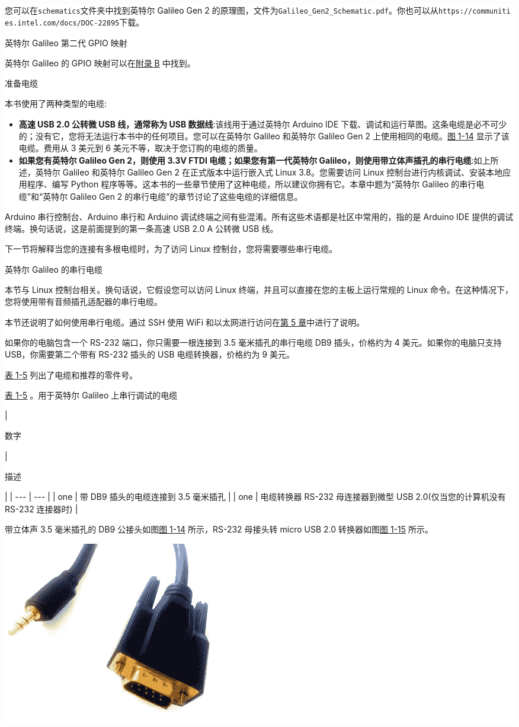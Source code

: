 您可以在`schematics`文件夹中找到英特尔 Galileo Gen 2 的原理图，文件为`Galileo_Gen2_Schematic.pdf`。你也可以从`https://communities.intel.com/docs/DOC-22895`下载。

英特尔 Galileo 第二代 GPIO 映射

英特尔 Galileo 的 GPIO 映射可以在[附录 B](14.html) 中找到。

准备电缆

本书使用了两种类型的电缆:

*   **高速 USB 2.0 公转微 USB 线，通常称为 USB 数据线**:该线用于通过英特尔 Arduino IDE 下载、调试和运行草图。这条电缆是必不可少的；没有它，您将无法运行本书中的任何项目。您可以在英特尔 Galileo 和英特尔 Galileo Gen 2 上使用相同的电缆。[图 1-14](#Fig14) 显示了该电缆。费用从 3 美元到 6 美元不等，取决于您订购的电缆的质量。
*   **如果您有英特尔 Galileo Gen 2，则使用 3.3V FTDI 电缆；如果您有第一代英特尔 Galileo，则使用带立体声插孔的串行电缆**:如上所述，英特尔 Galileo 和英特尔 Galileo Gen 2 在正式版本中运行嵌入式 Linux 3.8。您需要访问 Linux 控制台进行内核调试、安装本地应用程序、编写 Python 程序等等。这本书的一些章节使用了这种电缆，所以建议你拥有它。本章中题为“英特尔 Galileo 的串行电缆”和“英特尔 Galileo Gen 2 的串行电缆”的章节讨论了这些电缆的详细信息。

Arduino 串行控制台、Arduino 串行和 Arduino 调试终端之间有些混淆。所有这些术语都是社区中常用的，指的是 Arduino IDE 提供的调试终端。换句话说，这是前面提到的第一条高速 USB 2.0 A 公转微 USB 线。

下一节将解释当您的连接有多根电缆时，为了访问 Linux 控制台，您将需要哪些串行电缆。

英特尔 Galileo 的串行电缆

本节与 Linux 控制台相关。换句话说，它假设您可以访问 Linux 终端，并且可以直接在您的主板上运行常规的 Linux 命令。在这种情况下，您将使用带有音频插孔适配器的串行电缆。

本节还说明了如何使用串行电缆。通过 SSH 使用 WiFi 和以太网进行访问在[第 5 章](05.html)中进行了说明。

如果你的电脑包含一个 RS-232 端口，你只需要一根连接到 3.5 毫米插孔的串行电缆 DB9 插头，价格约为 4 美元。如果你的电脑只支持 USB，你需要第二个带有 RS-232 插头的 USB 电缆转换器，价格约为 9 美元。

[表 1-5](#Tab5) 列出了电缆和推荐的零件号。

[表 1-5](#_Tab5) 。用于英特尔 Galileo 上串行调试的电缆

| 

数字

 | 

描述

 |
| --- | --- |
| one | 带 DB9 插头的电缆连接到 3.5 毫米插孔 |
| one | 电缆转换器 RS-232 母连接器到微型 USB 2.0(仅当您的计算机没有 RS-232 连接器时) |

带立体声 3.5 毫米插孔的 DB9 公接头如图[图 1-14](#Fig14) 所示，RS-232 母接头转 micro USB 2.0 转换器如图[图 1-15](#Fig15) 所示。

![9781430268390_Fig01-14.jpg](img/9781430268390_Fig01-14.jpg)
